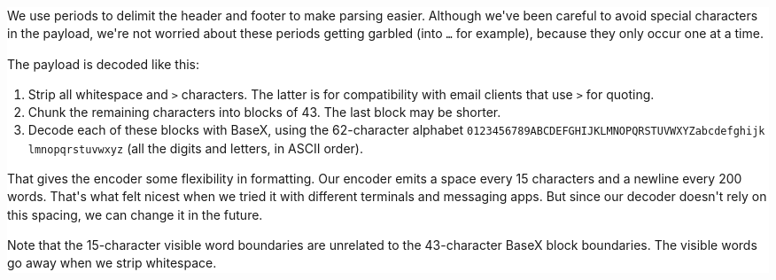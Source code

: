 We use periods to delimit the header and footer to make parsing easier.
Although we've been careful to avoid special characters in the payload, we're
not worried about these periods getting garbled (into `…` for example), because
they only occur one at a time.

The payload is decoded like this:

1. Strip all whitespace and `>` characters. The latter is for compatibility
   with email clients that use `>` for quoting.
2. Chunk the remaining characters into blocks of 43. The last block may be
   shorter.
3. Decode each of these blocks with BaseX, using the 62-character alphabet
   `0123456789ABCDEFGHIJKLMNOPQRSTUVWXYZabcdefghijklmnopqrstuvwxyz` (all the
   digits and letters, in ASCII order).

That gives the encoder some flexibility in formatting. Our encoder emits a
space every 15 characters and a newline every 200 words. That's what felt
nicest when we tried it with different terminals and messaging apps. But since
our decoder doesn't rely on this spacing, we can change it in the future.

Note that the 15-character visible word boundaries are unrelated to the
43-character BaseX block boundaries. The visible words go away when we strip
whitespace.
